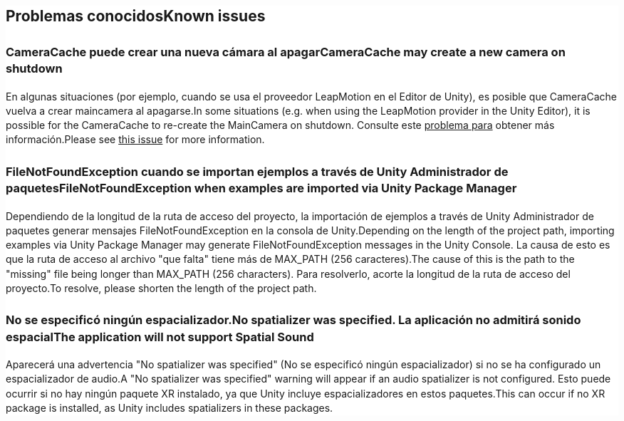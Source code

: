 ## <a name="known-issues"></a><span data-ttu-id="ef550-288">Problemas conocidos</span><span class="sxs-lookup"><span data-stu-id="ef550-288">Known issues</span></span>

### <a name="cameracache-may-create-a-new-camera-on-shutdown"></a><span data-ttu-id="ef550-289">CameraCache puede crear una nueva cámara al apagar</span><span class="sxs-lookup"><span data-stu-id="ef550-289">CameraCache may create a new camera on shutdown</span></span>

<span data-ttu-id="ef550-290">En algunas situaciones (por ejemplo, cuando se usa el proveedor LeapMotion en el Editor de Unity), es posible que CameraCache vuelva a crear maincamera al apagarse.</span><span class="sxs-lookup"><span data-stu-id="ef550-290">In some situations (e.g. when using the LeapMotion provider in the Unity Editor), it is possible for the CameraCache to re-create the MainCamera on shutdown.</span></span> <span data-ttu-id="ef550-291">Consulte este [problema para](https://github.com/microsoft/MixedRealityToolkit-Unity/issues/8459) obtener más información.</span><span class="sxs-lookup"><span data-stu-id="ef550-291">Please see [this issue](https://github.com/microsoft/MixedRealityToolkit-Unity/issues/8459) for more information.</span></span>

### <a name="filenotfoundexception-when-examples-are-imported-via-unity-package-manager"></a><span data-ttu-id="ef550-292">FileNotFoundException cuando se importan ejemplos a través de Unity Administrador de paquetes</span><span class="sxs-lookup"><span data-stu-id="ef550-292">FileNotFoundException when examples are imported via Unity Package Manager</span></span>

<span data-ttu-id="ef550-293">Dependiendo de la longitud de la ruta de acceso del proyecto, la importación de ejemplos a través de Unity Administrador de paquetes generar mensajes FileNotFoundException en la consola de Unity.</span><span class="sxs-lookup"><span data-stu-id="ef550-293">Depending on the length of the project path, importing examples via Unity Package Manager may generate FileNotFoundException messages in the Unity Console.</span></span> <span data-ttu-id="ef550-294">La causa de esto es que la ruta de acceso al archivo "que falta" tiene más de MAX_PATH (256 caracteres).</span><span class="sxs-lookup"><span data-stu-id="ef550-294">The cause of this is the path to the "missing" file being longer than MAX_PATH (256 characters).</span></span> <span data-ttu-id="ef550-295">Para resolverlo, acorte la longitud de la ruta de acceso del proyecto.</span><span class="sxs-lookup"><span data-stu-id="ef550-295">To resolve, please shorten the length of the project path.</span></span>

### <a name="no-spatializer-was-specified-the-application-will-not-support-spatial-sound"></a><span data-ttu-id="ef550-296">No se especificó ningún espacializador.</span><span class="sxs-lookup"><span data-stu-id="ef550-296">No spatializer was specified.</span></span> <span data-ttu-id="ef550-297">La aplicación no admitirá sonido espacial</span><span class="sxs-lookup"><span data-stu-id="ef550-297">The application will not support Spatial Sound</span></span>

<span data-ttu-id="ef550-298">Aparecerá una advertencia "No spatializer was specified" (No se especificó ningún espacializador) si no se ha configurado un espacializador de audio.</span><span class="sxs-lookup"><span data-stu-id="ef550-298">A "No spatializer was specified" warning will appear if an audio spatializer is not configured.</span></span> <span data-ttu-id="ef550-299">Esto puede ocurrir si no hay ningún paquete XR instalado, ya que Unity incluye espacializadores en estos paquetes.</span><span class="sxs-lookup"><span data-stu-id="ef550-299">This can occur if no XR package is installed, as Unity includes spatializers in these packages.</span></span>
